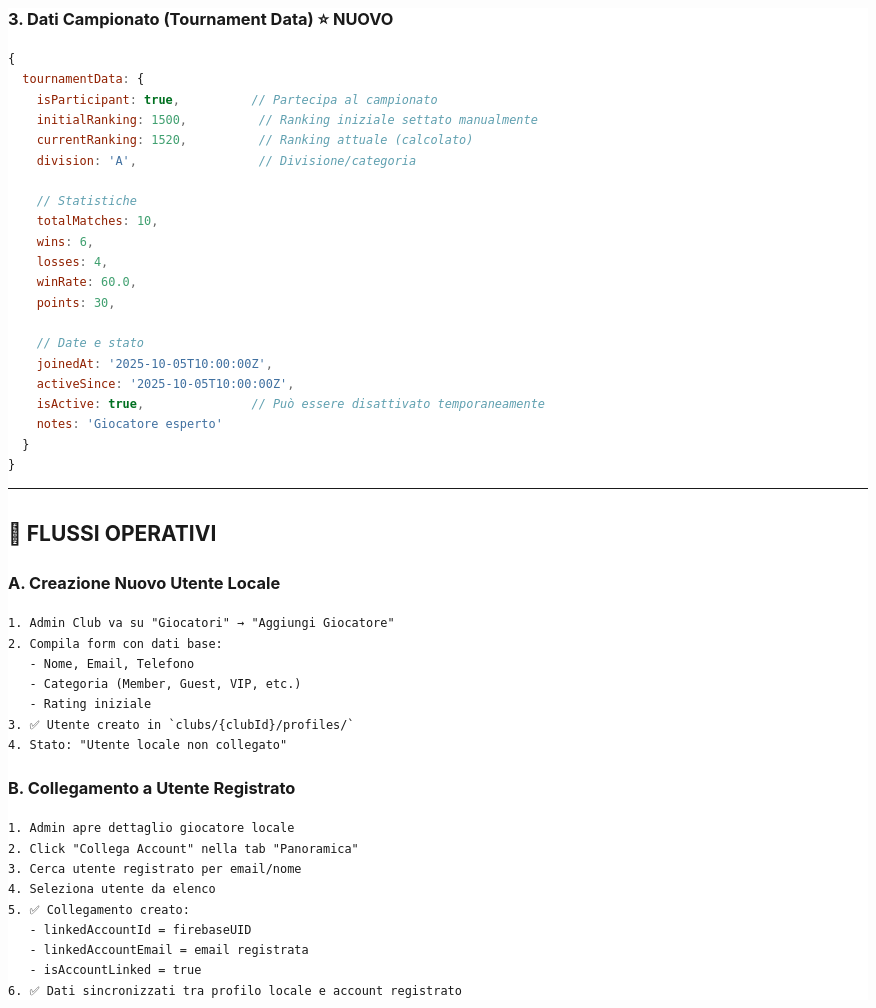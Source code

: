 ### 3. Dati Campionato (Tournament Data) ⭐ NUOVO
```javascript
{
  tournamentData: {
    isParticipant: true,          // Partecipa al campionato
    initialRanking: 1500,          // Ranking iniziale settato manualmente
    currentRanking: 1520,          // Ranking attuale (calcolato)
    division: 'A',                 // Divisione/categoria
    
    // Statistiche
    totalMatches: 10,
    wins: 6,
    losses: 4,
    winRate: 60.0,
    points: 30,
    
    // Date e stato
    joinedAt: '2025-10-05T10:00:00Z',
    activeSince: '2025-10-05T10:00:00Z',
    isActive: true,               // Può essere disattivato temporaneamente
    notes: 'Giocatore esperto'
  }
}
```

---

## 🔄 FLUSSI OPERATIVI

### A. Creazione Nuovo Utente Locale

```
1. Admin Club va su "Giocatori" → "Aggiungi Giocatore"
2. Compila form con dati base:
   - Nome, Email, Telefono
   - Categoria (Member, Guest, VIP, etc.)
   - Rating iniziale
3. ✅ Utente creato in `clubs/{clubId}/profiles/`
4. Stato: "Utente locale non collegato"
```

### B. Collegamento a Utente Registrato

```
1. Admin apre dettaglio giocatore locale
2. Click "Collega Account" nella tab "Panoramica"
3. Cerca utente registrato per email/nome
4. Seleziona utente da elenco
5. ✅ Collegamento creato:
   - linkedAccountId = firebaseUID
   - linkedAccountEmail = email registrata
   - isAccountLinked = true
6. ✅ Dati sincronizzati tra profilo locale e account registrato
```
